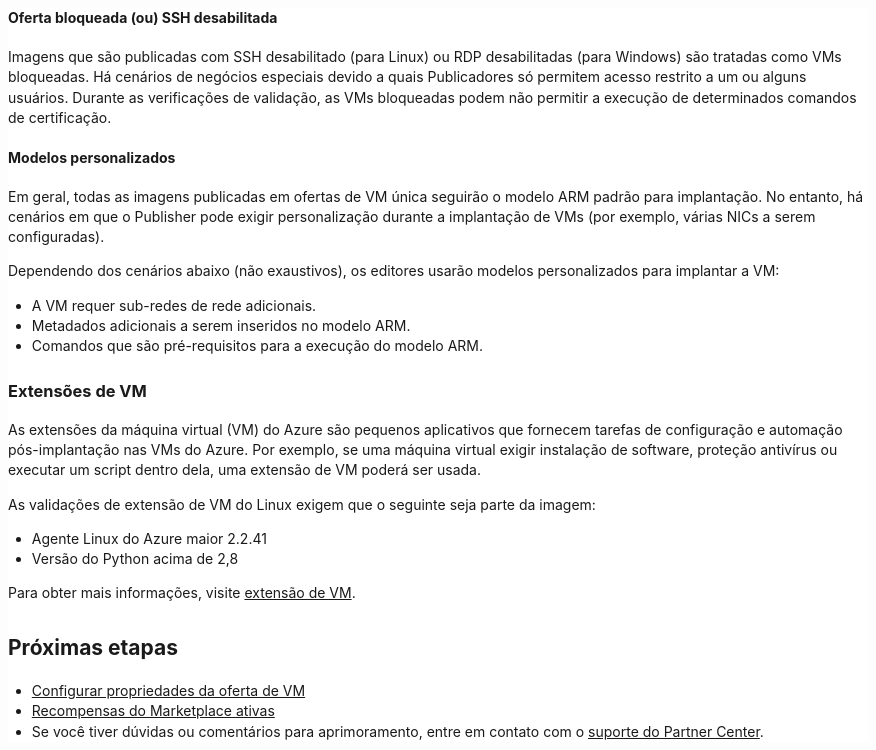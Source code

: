 #### <a name="locked-down-or-ssh-disabled-offer"></a>Oferta bloqueada (ou) SSH desabilitada

  Imagens que são publicadas com SSH desabilitado (para Linux) ou RDP desabilitadas (para Windows) são tratadas como VMs bloqueadas. Há cenários de negócios especiais devido a quais Publicadores só permitem acesso restrito a um ou alguns usuários. Durante as verificações de validação, as VMs bloqueadas podem não permitir a execução de determinados comandos de certificação.


#### <a name="custom-templates"></a>Modelos personalizados

   Em geral, todas as imagens publicadas em ofertas de VM única seguirão o modelo ARM padrão para implantação. No entanto, há cenários em que o Publisher pode exigir personalização durante a implantação de VMs (por exemplo, várias NICs a serem configuradas).
    
   Dependendo dos cenários abaixo (não exaustivos), os editores usarão modelos personalizados para implantar a VM:

   * A VM requer sub-redes de rede adicionais.
   * Metadados adicionais a serem inseridos no modelo ARM.
   * Comandos que são pré-requisitos para a execução do modelo ARM.

### <a name="vm-extensions"></a>Extensões de VM   

   As extensões da máquina virtual (VM) do Azure são pequenos aplicativos que fornecem tarefas de configuração e automação pós-implantação nas VMs do Azure. Por exemplo, se uma máquina virtual exigir instalação de software, proteção antivírus ou executar um script dentro dela, uma extensão de VM poderá ser usada. 

   As validações de extensão de VM do Linux exigem que o seguinte seja parte da imagem:
* Agente Linux do Azure maior 2.2.41
* Versão do Python acima de 2,8 


Para obter mais informações, visite [extensão de VM](../virtual-machines/extensions/diagnostics-linux.md).
     
## <a name="next-steps"></a>Próximas etapas

- [Configurar propriedades da oferta de VM](azure-vm-create-properties.md)
- [Recompensas do Marketplace ativas](partner-center-portal/marketplace-rewards.md)
- Se você tiver dúvidas ou comentários para aprimoramento, entre em contato com o [suporte do Partner Center](https://aka.ms/marketplacepublishersupport).
